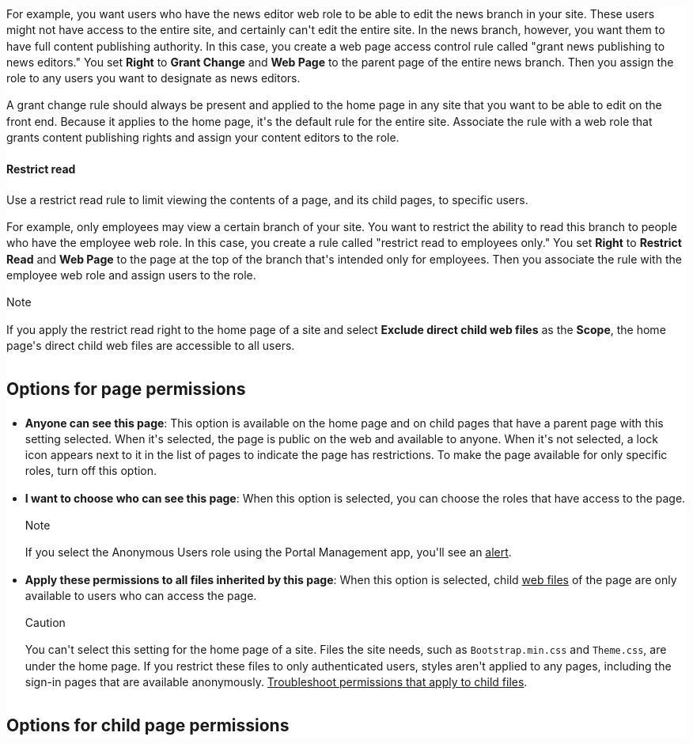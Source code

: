 For example, you want users who have the news editor web role to be able to edit the news branch in your site. These users might not have access to the entire site, and certainly can't edit the entire site. In the news branch, however, you want them to have full content publishing authority. In this case, you create a web page access control rule called "grant news publishing to news editors." You set **Right** to **Grant Change** and **Web Page** to the parent page of the entire news branch. Then you assign the role to any users you want to designate as news editors.

A grant change rule should always be present and applied to the home page in any site that you want to be able to edit on the front end. Because it applies to the home page, it's the default rule for the entire site. Associate the rule with a web role that grants content publishing rights and assign your content editors to the role.

#### Restrict read

Use a restrict read rule to limit viewing the contents of a page, and its child pages, to specific users.

For example, only employees may view a certain branch of your site. You want to restrict the ability to read this branch to people who have the employee web role. In this case, you create a rule called "restrict read to employees only." You set **Right** to **Restrict Read** and **Web Page** to the page at the top of the branch that's intended only for employees. Then you associate the rule with the employee web role and assign users to the role.

> [!NOTE]
> If you apply the restrict read right to the home page of a site and select **Exclude direct child web files** as the **Scope**, the home page's direct child web files are accessible to all users.

## Options for page permissions

- **Anyone can see this page**: This option is available on the home page and on child pages that have a parent page with this setting selected. When it's selected, the page is public on the web and available to anyone. When it's not selected, a lock icon appears next to it in the list of pages to indicate the page has restrictions. To make the page available for only specific roles, turn off this option.

- **I want to choose who can see this page**: When this option is selected, you can choose the roles that have access to the page.

  > [!NOTE]
  > If you select the Anonymous Users role using the Portal Management app, you'll see an [alert](#anonymous-users-role-alert).

- **Apply these permissions to all files inherited by this page**: When this option is selected, child [web files](../configure/advanced-config.md#web-files) of the page are only available to users who can access the page.

  > [!CAUTION]
  > You can't select this setting for the home page of a site. Files the site needs, such as `Bootstrap.min.css` and `Theme.css`, are under the home page. If you restrict these files to only authenticated users, styles aren't applied to any pages, including the sign-in pages that are available anonymously. [Troubleshoot permissions that apply to child files](#troubleshoot-child-files-permissions).

## Options for child page permissions
